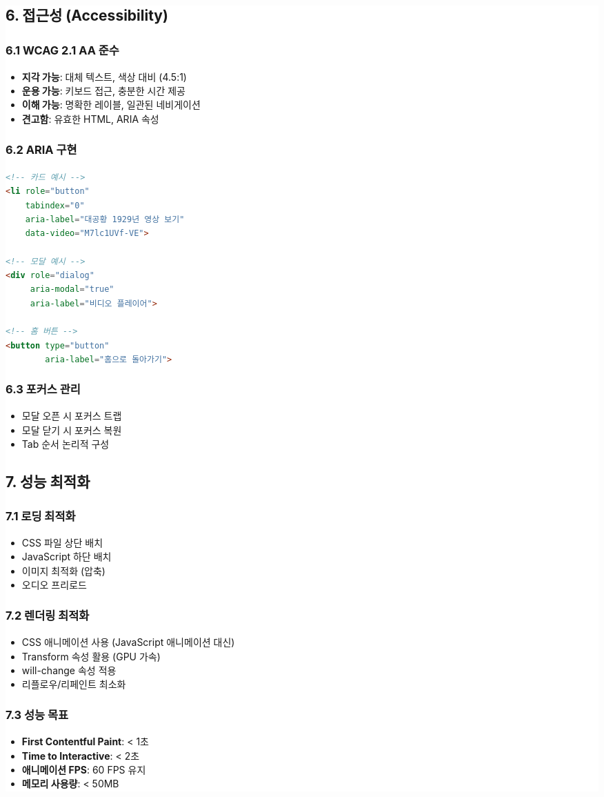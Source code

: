 ## 6. 접근성 (Accessibility)

### 6.1 WCAG 2.1 AA 준수
- **지각 가능**: 대체 텍스트, 색상 대비 (4.5:1)
- **운용 가능**: 키보드 접근, 충분한 시간 제공
- **이해 가능**: 명확한 레이블, 일관된 네비게이션
- **견고함**: 유효한 HTML, ARIA 속성

### 6.2 ARIA 구현
```html
<!-- 카드 예시 -->
<li role="button" 
    tabindex="0" 
    aria-label="대공황 1929년 영상 보기"
    data-video="M7lc1UVf-VE">

<!-- 모달 예시 -->
<div role="dialog" 
     aria-modal="true" 
     aria-label="비디오 플레이어">

<!-- 홈 버튼 -->
<button type="button" 
        aria-label="홈으로 돌아가기">
```

### 6.3 포커스 관리
- 모달 오픈 시 포커스 트랩
- 모달 닫기 시 포커스 복원
- Tab 순서 논리적 구성

## 7. 성능 최적화

### 7.1 로딩 최적화
- CSS 파일 상단 배치
- JavaScript 하단 배치
- 이미지 최적화 (압축)
- 오디오 프리로드

### 7.2 렌더링 최적화
- CSS 애니메이션 사용 (JavaScript 애니메이션 대신)
- Transform 속성 활용 (GPU 가속)
- will-change 속성 적용
- 리플로우/리페인트 최소화

### 7.3 성능 목표
- **First Contentful Paint**: < 1초
- **Time to Interactive**: < 2초
- **애니메이션 FPS**: 60 FPS 유지
- **메모리 사용량**: < 50MB

